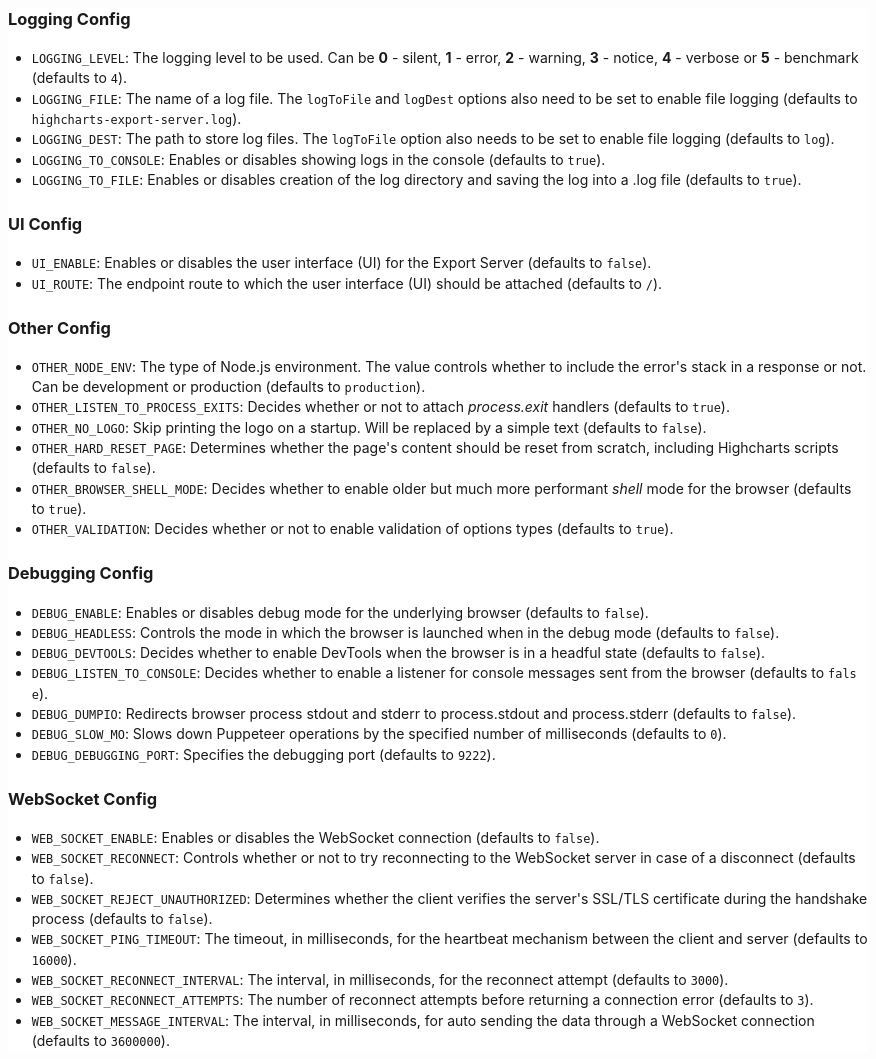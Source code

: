 ### Logging Config

- `LOGGING_LEVEL`: The logging level to be used. Can be **0** - silent, **1** - error, **2** - warning, **3** - notice, **4** - verbose or **5** - benchmark (defaults to `4`).
- `LOGGING_FILE`: The name of a log file. The `logToFile` and `logDest` options also need to be set to enable file logging (defaults to `highcharts-export-server.log`).
- `LOGGING_DEST`: The path to store log files. The `logToFile` option also needs to be set to enable file logging (defaults to `log`).
- `LOGGING_TO_CONSOLE`: Enables or disables showing logs in the console (defaults to `true`).
- `LOGGING_TO_FILE`: Enables or disables creation of the log directory and saving the log into a .log file (defaults to `true`).

### UI Config

- `UI_ENABLE`: Enables or disables the user interface (UI) for the Export Server (defaults to `false`).
- `UI_ROUTE`: The endpoint route to which the user interface (UI) should be attached (defaults to `/`).

### Other Config

- `OTHER_NODE_ENV`: The type of Node.js environment. The value controls whether to include the error's stack in a response or not. Can be development or production (defaults to `production`).
- `OTHER_LISTEN_TO_PROCESS_EXITS`: Decides whether or not to attach _process.exit_ handlers (defaults to `true`).
- `OTHER_NO_LOGO`: Skip printing the logo on a startup. Will be replaced by a simple text (defaults to `false`).
- `OTHER_HARD_RESET_PAGE`: Determines whether the page's content should be reset from scratch, including Highcharts scripts (defaults to `false`).
- `OTHER_BROWSER_SHELL_MODE`: Decides whether to enable older but much more performant _shell_ mode for the browser (defaults to `true`).
- `OTHER_VALIDATION`: Decides whether or not to enable validation of options types (defaults to `true`).

### Debugging Config

- `DEBUG_ENABLE`: Enables or disables debug mode for the underlying browser (defaults to `false`).
- `DEBUG_HEADLESS`: Controls the mode in which the browser is launched when in the debug mode (defaults to `false`).
- `DEBUG_DEVTOOLS`: Decides whether to enable DevTools when the browser is in a headful state (defaults to `false`).
- `DEBUG_LISTEN_TO_CONSOLE`: Decides whether to enable a listener for console messages sent from the browser (defaults to `false`).
- `DEBUG_DUMPIO`: Redirects browser process stdout and stderr to process.stdout and process.stderr (defaults to `false`).
- `DEBUG_SLOW_MO`: Slows down Puppeteer operations by the specified number of milliseconds (defaults to `0`).
- `DEBUG_DEBUGGING_PORT`: Specifies the debugging port (defaults to `9222`).

### WebSocket Config

- `WEB_SOCKET_ENABLE`: Enables or disables the WebSocket connection (defaults to `false`).
- `WEB_SOCKET_RECONNECT`: Controls whether or not to try reconnecting to the WebSocket server in case of a disconnect (defaults to `false`).
- `WEB_SOCKET_REJECT_UNAUTHORIZED`: Determines whether the client verifies the server's SSL/TLS certificate during the handshake process (defaults to `false`).
- `WEB_SOCKET_PING_TIMEOUT`: The timeout, in milliseconds, for the heartbeat mechanism between the client and server (defaults to `16000`).
- `WEB_SOCKET_RECONNECT_INTERVAL`: The interval, in milliseconds, for the reconnect attempt (defaults to `3000`).
- `WEB_SOCKET_RECONNECT_ATTEMPTS`: The number of reconnect attempts before returning a connection error (defaults to `3`).
- `WEB_SOCKET_MESSAGE_INTERVAL`: The interval, in milliseconds, for auto sending the data through a WebSocket connection (defaults to `3600000`).